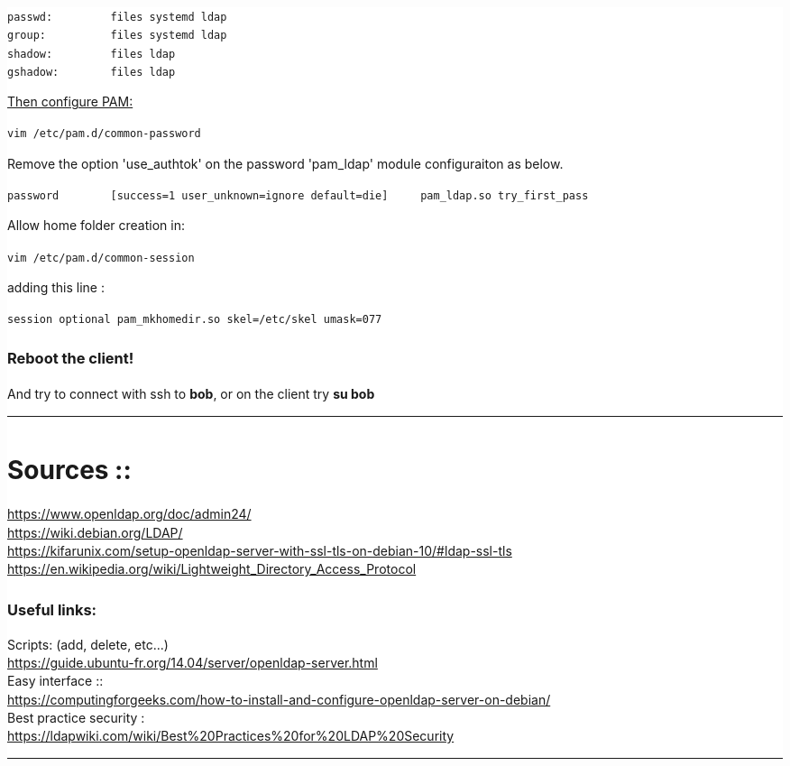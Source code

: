 ```
passwd:         files systemd ldap
group:          files systemd ldap
shadow:         files ldap
gshadow:        files ldap

```

<u>Then configure PAM:</u>

```
vim /etc/pam.d/common-password
```
Remove the option 'use_authtok' on the password 'pam_ldap' module configuraiton as below.
```
password        [success=1 user_unknown=ignore default=die]     pam_ldap.so try_first_pass
```
Allow home folder creation in:
```
vim /etc/pam.d/common-session
```
adding this line :
```
session optional pam_mkhomedir.so skel=/etc/skel umask=077
```
### Reboot the client!

And try to connect with ssh to **bob**, or on the client try **su bob**


---


# Sources ::
https://www.openldap.org/doc/admin24/  
https://wiki.debian.org/LDAP/  
https://kifarunix.com/setup-openldap-server-with-ssl-tls-on-debian-10/#ldap-ssl-tls  
https://en.wikipedia.org/wiki/Lightweight_Directory_Access_Protocol  
### Useful links:  
Scripts: (add, delete, etc...)  
https://guide.ubuntu-fr.org/14.04/server/openldap-server.html  
Easy interface ::  
https://computingforgeeks.com/how-to-install-and-configure-openldap-server-on-debian/  
Best practice security :  
https://ldapwiki.com/wiki/Best%20Practices%20for%20LDAP%20Security

---
